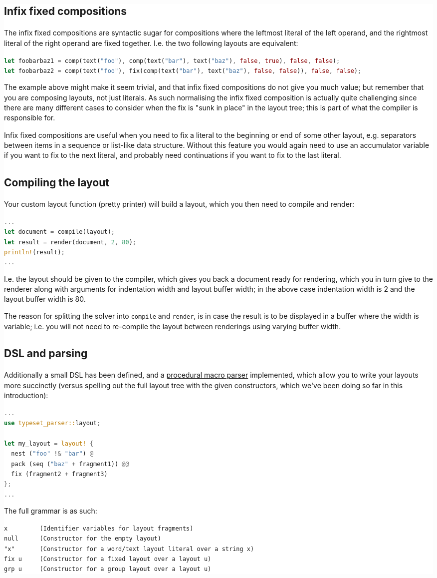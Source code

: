## Infix fixed compositions
The infix fixed compositions are syntactic sugar for compositions where the leftmost literal of the left operand, and the rightmost literal of the right operand are fixed together. I.e. the two following layouts are equivalent:

```Rust
let foobarbaz1 = comp(text("foo"), comp(text("bar"), text("baz"), false, true), false, false);
let foobarbaz2 = comp(text("foo"), fix(comp(text("bar"), text("baz"), false, false)), false, false);
```

The example above might make it seem trivial, and that infix fixed compositions do not give you much value; but remember that you are composing layouts, not just literals. As such normalising the infix fixed composition is actually quite challenging since there are many different cases to consider when the fix is "sunk in place" in the layout tree; this is part of what the compiler is responsible for.

Infix fixed compositions are useful when you need to fix a literal to the beginning or end of some other layout, e.g. separators between items in a sequence or list-like data structure. Without this feature you would again need to use an accumulator variable if you want to fix to the next literal, and probably need continuations if you want to fix to the last literal.

## Compiling the layout
Your custom layout function (pretty printer) will build a layout, which you then need to compile and render:
```Rust
...
let document = compile(layout);
let result = render(document, 2, 80);
println!(result);
...
```
I.e. the layout should be given to the compiler, which gives you back a document ready for rendering, which you in turn give to the renderer along with arguments for indentation width and layout buffer width; in the above case indentation width is 2 and the layout buffer width is 80.

The reason for splitting the solver into `compile` and `render`, is in case the result is to be displayed in a buffer where the width is variable; i.e. you will not need to re-compile the layout between renderings using varying buffer width.

## DSL and parsing
Additionally a small DSL has been defined, and a [procedural macro parser](https://github.com/soren-n/typeset-rs/typeset-derive) implemented, which allow you to write your layouts more succinctly (versus spelling out the full layout tree with the given constructors, which we've been doing so far in this introduction):
```Rust
...
use typeset_parser::layout;

let my_layout = layout! {
  nest ("foo" !& "bar") @
  pack (seq ("baz" + fragment1)) @@
  fix (fragment2 + fragment3)
};
...

```
The full grammar is as such:
```text
x         (Identifier variables for layout fragments)
null      (Constructor for the empty layout)
"x"       (Constructor for a word/text layout literal over a string x)
fix u     (Constructor for a fixed layout over a layout u)
grp u     (Constructor for a group layout over a layout u)
```